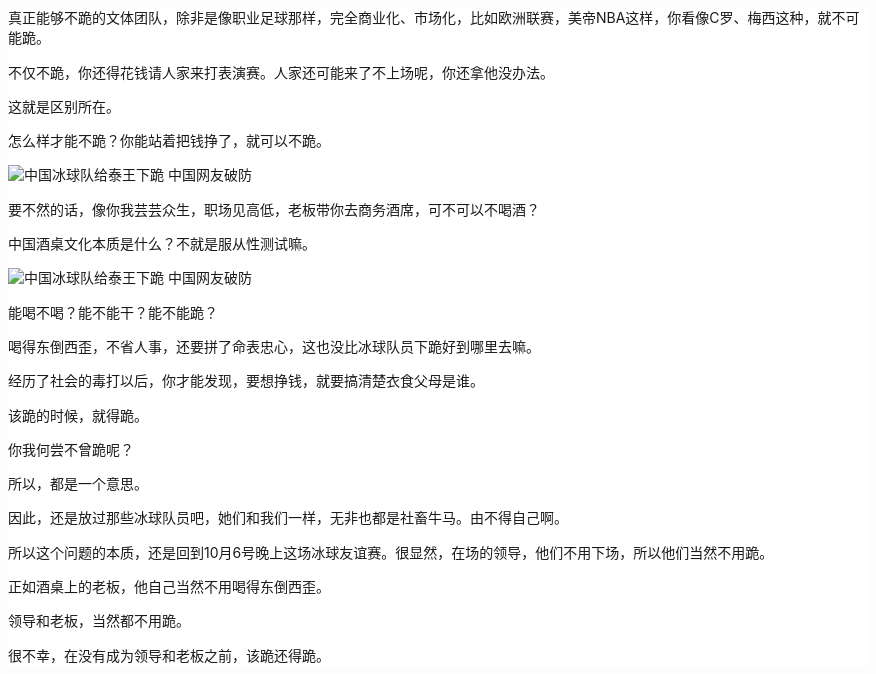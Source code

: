 真正能够不跪的文体团队，除非是像职业足球那样，完全商业化、市场化，比如欧洲联赛，美帝NBA这样，你看像C罗、梅西这种，就不可能跪。

不仅不跪，你还得花钱请人家来打表演赛。人家还可能来了不上场呢，你还拿他没办法。

这就是区别所在。

怎么样才能不跪？你能站着把钱挣了，就可以不跪。

![中国冰球队给泰王下跪 中国网友破防](https://pub.creaders.net/upload_files/image/202411/20241102_17305650216697.jpg)

要不然的话，像你我芸芸众生，职场见高低，老板带你去商务酒席，可不可以不喝酒？

中国酒桌文化本质是什么？不就是服从性测试嘛。

![中国冰球队给泰王下跪 中国网友破防](https://pub.creaders.net/upload_files/image/202411/20241102_17305650219248.jpg)

能喝不喝？能不能干？能不能跪？

喝得东倒西歪，不省人事，还要拼了命表忠心，这也没比冰球队员下跪好到哪里去嘛。

经历了社会的毒打以后，你才能发现，要想挣钱，就要搞清楚衣食父母是谁。

该跪的时候，就得跪。

你我何尝不曾跪呢？

所以，都是一个意思。

因此，还是放过那些冰球队员吧，她们和我们一样，无非也都是社畜牛马。由不得自己啊。

所以这个问题的本质，还是回到10月6号晚上这场冰球友谊赛。很显然，在场的领导，他们不用下场，所以他们当然不用跪。

正如酒桌上的老板，他自己当然不用喝得东倒西歪。

领导和老板，当然都不用跪。

很不幸，在没有成为领导和老板之前，该跪还得跪。